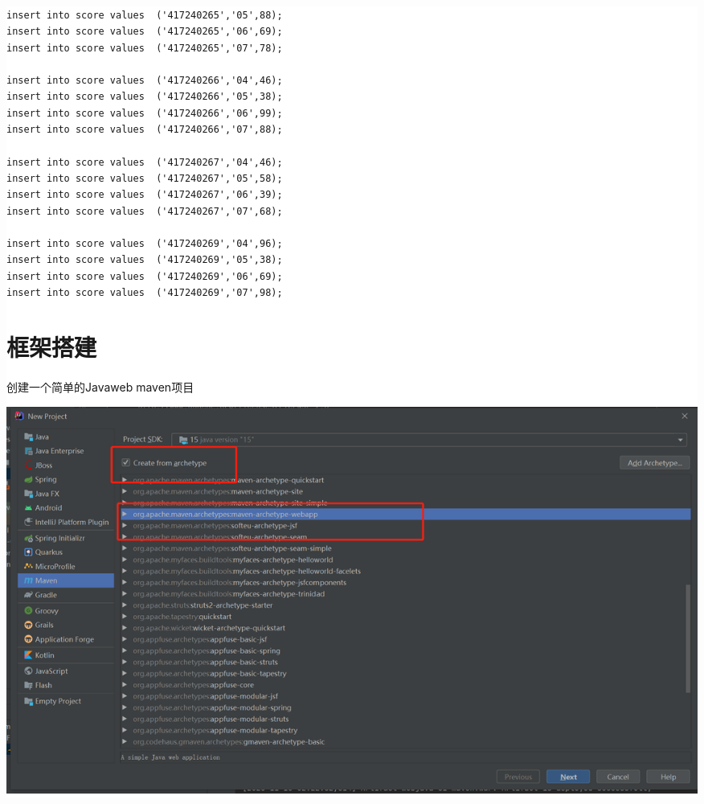 ```mysql
insert into score values  ('417240265','05',88);
insert into score values  ('417240265','06',69);
insert into score values  ('417240265','07',78);

insert into score values  ('417240266','04',46);
insert into score values  ('417240266','05',38);
insert into score values  ('417240266','06',99);
insert into score values  ('417240266','07',88);

insert into score values  ('417240267','04',46);
insert into score values  ('417240267','05',58);
insert into score values  ('417240267','06',39);
insert into score values  ('417240267','07',68);

insert into score values  ('417240269','04',96);
insert into score values  ('417240269','05',38);
insert into score values  ('417240269','06',69);
insert into score values  ('417240269','07',98);

```



# 框架搭建

创建一个简单的Javaweb  maven项目

![image-20201111133811217](image/image-20201111133811217.png)
